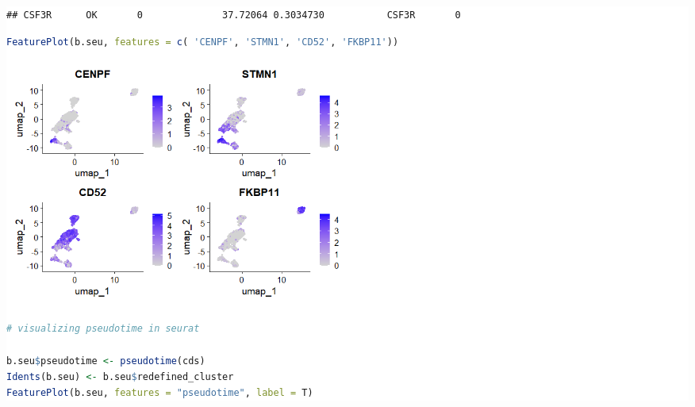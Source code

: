     ## CSF3R      OK       0              37.72064 0.3034730           CSF3R       0

``` r
FeaturePlot(b.seu, features = c( 'CENPF', 'STMN1', 'CD52', 'FKBP11'))
```

<img src="Blood_Immune_ScRNAseq_Trajectory_Analysis_files/figure-gfm/unnamed-chunk-27-1.png" width="50%" />

``` r
# visualizing pseudotime in seurat

b.seu$pseudotime <- pseudotime(cds)
Idents(b.seu) <- b.seu$redefined_cluster
FeaturePlot(b.seu, features = "pseudotime", label = T)
```
